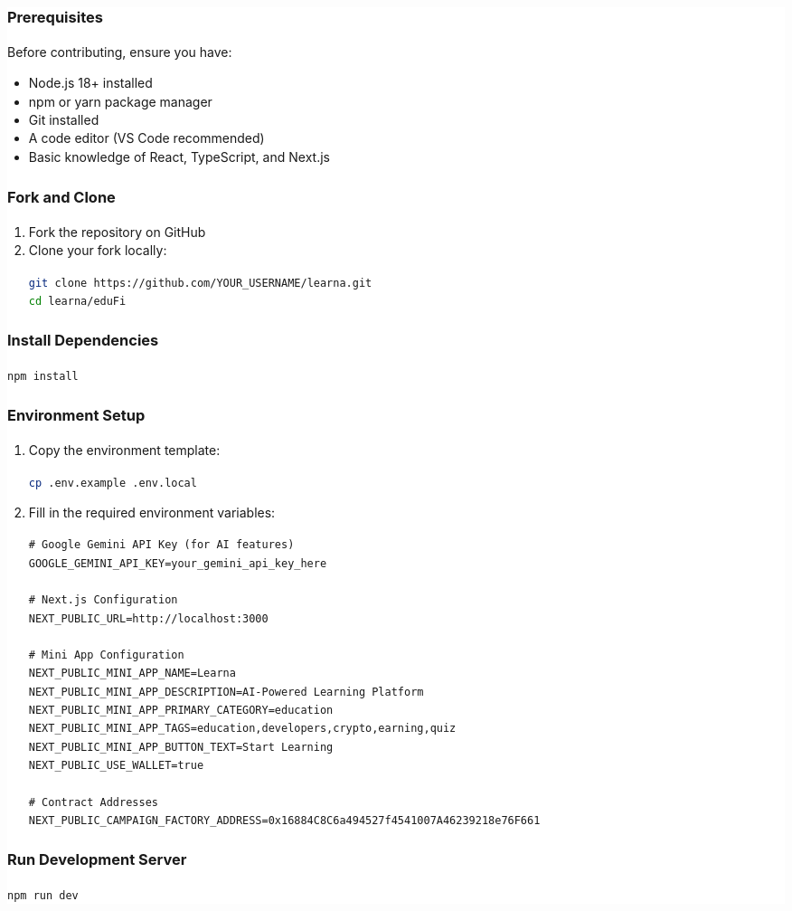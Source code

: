 ### Prerequisites
Before contributing, ensure you have:
- Node.js 18+ installed
- npm or yarn package manager
- Git installed
- A code editor (VS Code recommended)
- Basic knowledge of React, TypeScript, and Next.js

### Fork and Clone
1. Fork the repository on GitHub
2. Clone your fork locally:
   ```bash
   git clone https://github.com/YOUR_USERNAME/learna.git
   cd learna/eduFi
   ```

### Install Dependencies
```bash
npm install
```

### Environment Setup
1. Copy the environment template:
   ```bash
   cp .env.example .env.local
   ```

2. Fill in the required environment variables:
   ```env
   # Google Gemini API Key (for AI features)
   GOOGLE_GEMINI_API_KEY=your_gemini_api_key_here
   
   # Next.js Configuration
   NEXT_PUBLIC_URL=http://localhost:3000
   
   # Mini App Configuration
   NEXT_PUBLIC_MINI_APP_NAME=Learna
   NEXT_PUBLIC_MINI_APP_DESCRIPTION=AI-Powered Learning Platform
   NEXT_PUBLIC_MINI_APP_PRIMARY_CATEGORY=education
   NEXT_PUBLIC_MINI_APP_TAGS=education,developers,crypto,earning,quiz
   NEXT_PUBLIC_MINI_APP_BUTTON_TEXT=Start Learning
   NEXT_PUBLIC_USE_WALLET=true
   
   # Contract Addresses
   NEXT_PUBLIC_CAMPAIGN_FACTORY_ADDRESS=0x16884C8C6a494527f4541007A46239218e76F661
   ```

### Run Development Server
```bash
npm run dev
```
